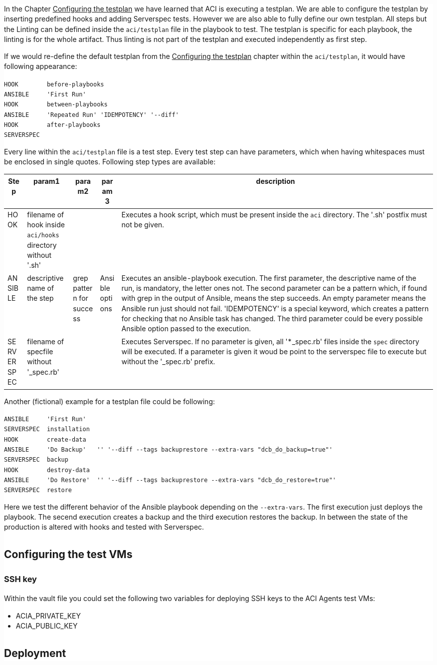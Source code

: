 In the Chapter [Configuring the testplan](#Configuring-the-testplan) we have learned that ACI is executing a testplan. We are able to configure the testplan by inserting predefined hooks and adding Serverspec tests. However we are also able to fully define our own testplan. All steps but the Linting can be defined inside the `aci/testplan` file in the playbook to test. The testplan is specific for each playbook, the linting is for the whole artifact. Thus linting is not part of the testplan and executed independently as first step.

If we would re-define the default testplan from the [Configuring the testplan](#Configuring-the-testplan) chapter within the `aci/testplan`, it would have following appearance:

    HOOK        before-playbooks
    ANSIBLE     'First Run'
    HOOK        between-playbooks
    ANSIBLE     'Repeated Run' 'IDEMPOTENCY' '--diff'
    HOOK        after-playbooks
    SERVERSPEC

Every line within the `aci/testplan` file is a test step. Every test step can have parameters, which when having whitespaces must be enclosed in single quotes. Following step types are available:

| Step       | param1                                                      | param2                   | param3          | description                                                                                                                                                                                                                                                                                                                                                                                                                                                                                                       |
| ---------- | ----------------------------------------------------------- | ------------------------ | --------------- | ----------------------------------------------------------------------------------------------------------------------------------------------------------------------------------------------------------------------------------------------------------------------------------------------------------------------------------------------------------------------------------------------------------------------------------------------------------------------------------------------------------------- |
| HOOK       | filename of hook inside `aci/hooks` directory without '.sh' |                          |                 | Executes a hook script, which must be present inside the `aci` directory. The '.sh' postfix must not be given.                                                                                                                                                                                                                                                                                                                                                                                                    |
| ANSIBLE    | descriptive name of the step                                | grep pattern for success | Ansible options | Executes an ansible-playbook execution. The first parameter, the descriptive name of the run, is mandatory, the letter ones not. The second parameter can be a pattern which, if found with grep in the output of Ansible, means the step succeeds. An empty parameter means the Ansible run just should not fail. 'IDEMPOTENCY' is a special keyword, which creates a pattern for checking that no Ansible task has changed. The third parameter could be every possible Ansible option passed to the execution. |
| SERVERSPEC | filename of specfile without '\_spec.rb'                    |                          |                 | Executes Serverspec. If no parameter is given, all '\*\_spec.rb' files inside the `spec` directory will be executed. If a parameter is given it woud be point to the serverspec file to execute but without the '\_spec.rb' prefix.                                                                                                                                                                                                                                                                               |

Another (fictional) example for a testplan file could be following:

    ANSIBLE     'First Run'
    SERVERSPEC  installation
    HOOK        create-data
    ANSIBLE     'Do Backup'   '' '--diff --tags backuprestore --extra-vars "dcb_do_backup=true"'
    SERVERSPEC  backup
    HOOK        destroy-data
    ANSIBLE     'Do Restore'  '' '--diff --tags backuprestore --extra-vars "dcb_do_restore=true"'
    SERVERSPEC  restore

Here we test the different behavior of the Ansible playbook depending on the `--extra-vars`. The first execution just deploys the playbook. The secend execution creates a backup and the third execution restores the backup. In between the state of the production is altered with hooks and tested with Serverspec.

## Configuring the test VMs

### SSH key

Within the vault file you could set the following two variables for deploying SSH keys to the ACI Agents test VMs:

- ACIA_PRIVATE_KEY
- ACIA_PUBLIC_KEY

## Deployment
